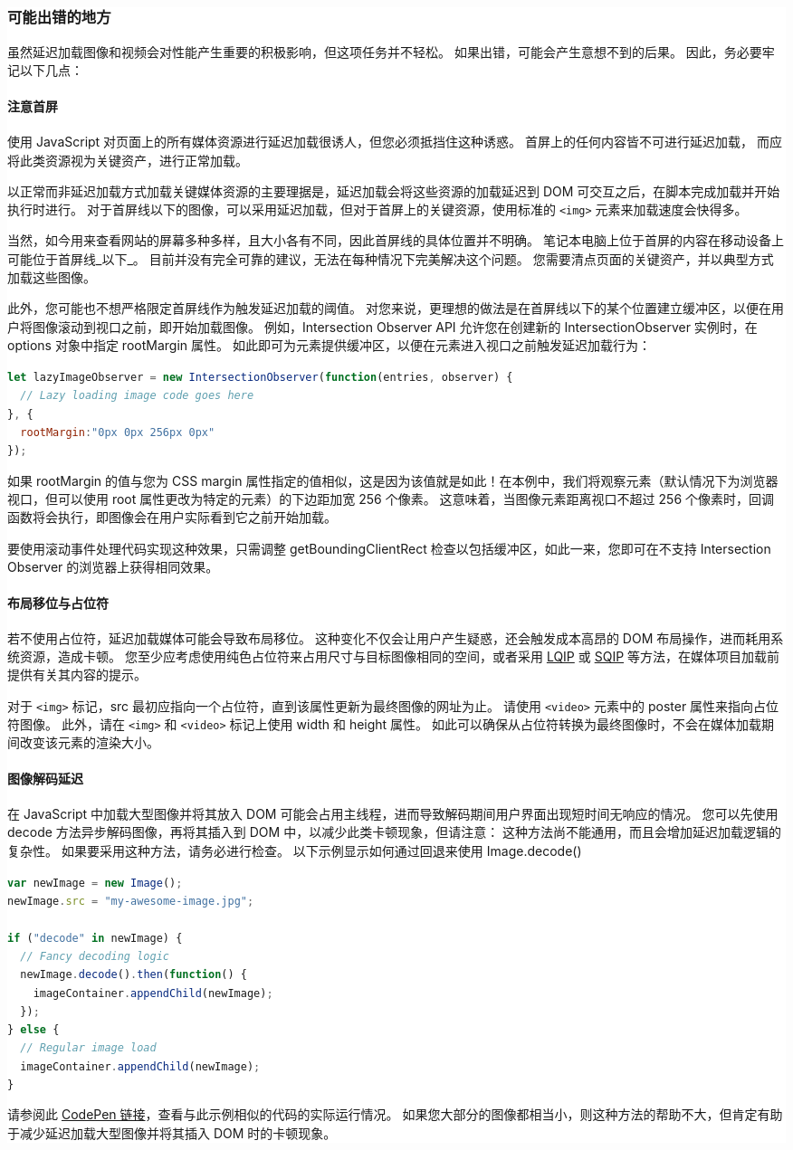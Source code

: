 ### 可能出错的地方
虽然延迟加载图像和视频会对性能产生重要的积极影响，但这项任务并不轻松。 如果出错，可能会产生意想不到的后果。 因此，务必要牢记以下几点：

#### 注意首屏
使用 JavaScript 对页面上的所有媒体资源进行延迟加载很诱人，但您必须抵挡住这种诱惑。 首屏上的任何内容皆不可进行延迟加载， 而应将此类资源视为关键资产，进行正常加载。

以正常而非延迟加载方式加载关键媒体资源的主要理据是，延迟加载会将这些资源的加载延迟到 DOM 可交互之后，在脚本完成加载并开始执行时进行。 对于首屏线以下的图像，可以采用延迟加载，但对于首屏上的关键资源，使用标准的 `<img>` 元素来加载速度会快得多。

当然，如今用来查看网站的屏幕多种多样，且大小各有不同，因此首屏线的具体位置并不明确。 笔记本电脑上位于首屏的内容在移动设备上可能位于首屏线_以下_。 目前并没有完全可靠的建议，无法在每种情况下完美解决这个问题。 您需要清点页面的关键资产，并以典型方式加载这些图像。

此外，您可能也不想严格限定首屏线作为触发延迟加载的阈值。 对您来说，更理想的做法是在首屏线以下的某个位置建立缓冲区，以便在用户将图像滚动到视口之前，即开始加载图像。 例如，Intersection Observer API 允许您在创建新的 IntersectionObserver 实例时，在 options 对象中指定 rootMargin 属性。 如此即可为元素提供缓冲区，以便在元素进入视口之前触发延迟加载行为：

```js
let lazyImageObserver = new IntersectionObserver(function(entries, observer) {
  // Lazy loading image code goes here
}, {
  rootMargin:"0px 0px 256px 0px"
});
```

如果 rootMargin 的值与您为 CSS margin 属性指定的值相似，这是因为该值就是如此！在本例中，我们将观察元素（默认情况下为浏览器视口，但可以使用 root 属性更改为特定的元素）的下边距加宽 256 个像素。 这意味着，当图像元素距离视口不超过 256 个像素时，回调函数将会执行，即图像会在用户实际看到它之前开始加载。

要使用滚动事件处理代码实现这种效果，只需调整 getBoundingClientRect 检查以包括缓冲区，如此一来，您即可在不支持 Intersection Observer 的浏览器上获得相同效果。

#### 布局移位与占位符
若不使用占位符，延迟加载媒体可能会导致布局移位。 这种变化不仅会让用户产生疑惑，还会触发成本高昂的 DOM 布局操作，进而耗用系统资源，造成卡顿。 您至少应考虑使用纯色占位符来占用尺寸与目标图像相同的空间，或者采用 [LQIP](http://www.guypo.com/introducing-lqip-low-quality-image-placeholders/) 或 [SQIP](https://github.com/technopagan/sqip) 等方法，在媒体项目加载前提供有关其内容的提示。

对于 `<img>` 标记，src 最初应指向一个占位符，直到该属性更新为最终图像的网址为止。 请使用 `<video>` 元素中的 poster 属性来指向占位符图像。 此外，请在 `<img>` 和 `<video>` 标记上使用 width 和 height 属性。 如此可以确保从占位符转换为最终图像时，不会在媒体加载期间改变该元素的渲染大小。

#### 图像解码延迟
在 JavaScript 中加载大型图像并将其放入 DOM 可能会占用主线程，进而导致解码期间用户界面出现短时间无响应的情况。 您可以先使用 decode 方法异步解码图像，再将其插入到 DOM 中，以减少此类卡顿现象，但请注意： 这种方法尚不能通用，而且会增加延迟加载逻辑的复杂性。 如果要采用这种方法，请务必进行检查。 以下示例显示如何通过回退来使用 Image.decode()

```js
var newImage = new Image();
newImage.src = "my-awesome-image.jpg";

if ("decode" in newImage) {
  // Fancy decoding logic
  newImage.decode().then(function() {
    imageContainer.appendChild(newImage);
  });
} else {
  // Regular image load
  imageContainer.appendChild(newImage);
}
```
请参阅此 [CodePen 链接](https://codepen.io/malchata/pen/WzeZGW)，查看与此示例相似的代码的实际运行情况。 如果您大部分的图像都相当小，则这种方法的帮助不大，但肯定有助于减少延迟加载大型图像并将其插入 DOM 时的卡顿现象。
